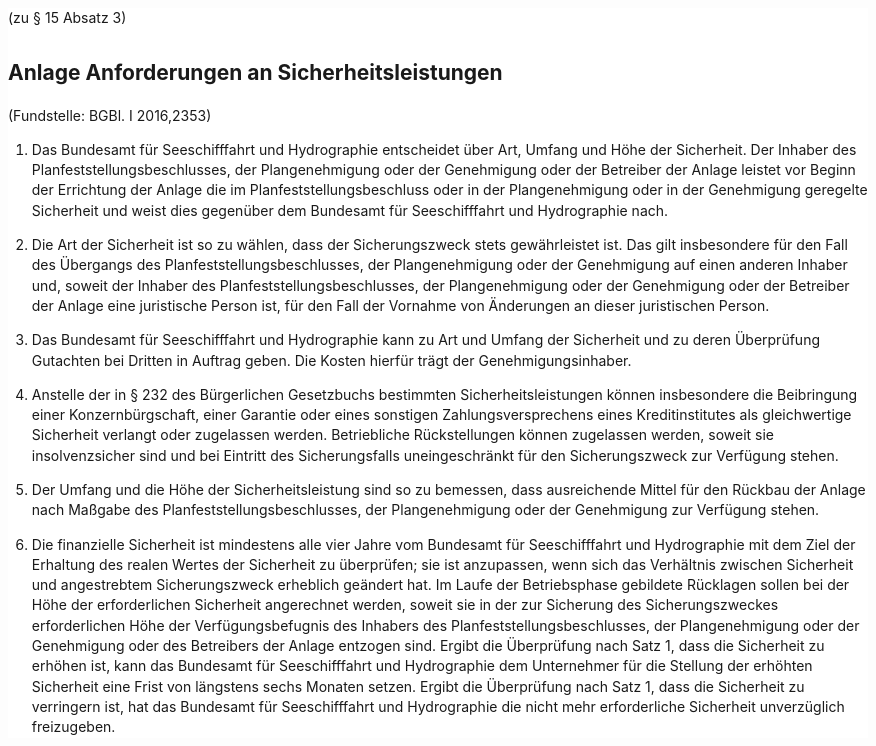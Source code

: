 


(zu § 15 Absatz 3)

## Anlage Anforderungen an Sicherheitsleistungen

(Fundstelle: BGBl. I 2016,2353)


1.  Das Bundesamt für Seeschifffahrt und Hydrographie entscheidet über
    Art, Umfang und Höhe der Sicherheit. Der Inhaber des
    Planfeststellungsbeschlusses, der Plangenehmigung oder der Genehmigung
    oder der Betreiber der Anlage leistet vor Beginn der Errichtung der
    Anlage die im Planfeststellungsbeschluss oder in der Plangenehmigung
    oder in der Genehmigung geregelte Sicherheit und weist dies gegenüber
    dem Bundesamt für Seeschifffahrt und Hydrographie nach.


2.  Die Art der Sicherheit ist so zu wählen, dass der Sicherungszweck
    stets gewährleistet ist. Das gilt insbesondere für den Fall des
    Übergangs des Planfeststellungsbeschlusses, der Plangenehmigung oder
    der Genehmigung auf einen anderen Inhaber und, soweit der Inhaber des
    Planfeststellungsbeschlusses, der Plangenehmigung oder der Genehmigung
    oder der Betreiber der Anlage eine juristische Person ist, für den
    Fall der Vornahme von Änderungen an dieser juristischen Person.


3.  Das Bundesamt für Seeschifffahrt und Hydrographie kann zu Art und
    Umfang der Sicherheit und zu deren Überprüfung Gutachten bei Dritten
    in Auftrag geben. Die Kosten hierfür trägt der Genehmigungsinhaber.


4.  Anstelle der in § 232 des Bürgerlichen Gesetzbuchs bestimmten
    Sicherheitsleistungen können insbesondere die Beibringung einer
    Konzernbürgschaft, einer Garantie oder eines sonstigen
    Zahlungsversprechens eines Kreditinstitutes als gleichwertige
    Sicherheit verlangt oder zugelassen werden. Betriebliche
    Rückstellungen können zugelassen werden, soweit sie insolvenzsicher
    sind und bei Eintritt des Sicherungsfalls uneingeschränkt für den
    Sicherungszweck zur Verfügung stehen.


5.  Der Umfang und die Höhe der Sicherheitsleistung sind so zu bemessen,
    dass ausreichende Mittel für den Rückbau der Anlage nach Maßgabe des
    Planfeststellungsbeschlusses, der Plangenehmigung oder der Genehmigung
    zur Verfügung stehen.


6.  Die finanzielle Sicherheit ist mindestens alle vier Jahre vom
    Bundesamt für Seeschifffahrt und Hydrographie mit dem Ziel der
    Erhaltung des realen Wertes der Sicherheit zu überprüfen; sie ist
    anzupassen, wenn sich das Verhältnis zwischen Sicherheit und
    angestrebtem Sicherungszweck erheblich geändert hat. Im Laufe der
    Betriebsphase gebildete Rücklagen sollen bei der Höhe der
    erforderlichen Sicherheit angerechnet werden, soweit sie in der zur
    Sicherung des Sicherungszweckes erforderlichen Höhe der
    Verfügungsbefugnis des Inhabers des Planfeststellungsbeschlusses, der
    Plangenehmigung oder der Genehmigung oder des Betreibers der Anlage
    entzogen sind. Ergibt die Überprüfung nach Satz 1, dass die Sicherheit
    zu erhöhen ist, kann das Bundesamt für Seeschifffahrt und Hydrographie
    dem Unternehmer für die Stellung der erhöhten Sicherheit eine Frist
    von längstens sechs Monaten setzen. Ergibt die Überprüfung nach Satz
    1, dass die Sicherheit zu verringern ist, hat das Bundesamt für
    Seeschifffahrt und Hydrographie die nicht mehr erforderliche
    Sicherheit unverzüglich freizugeben.





